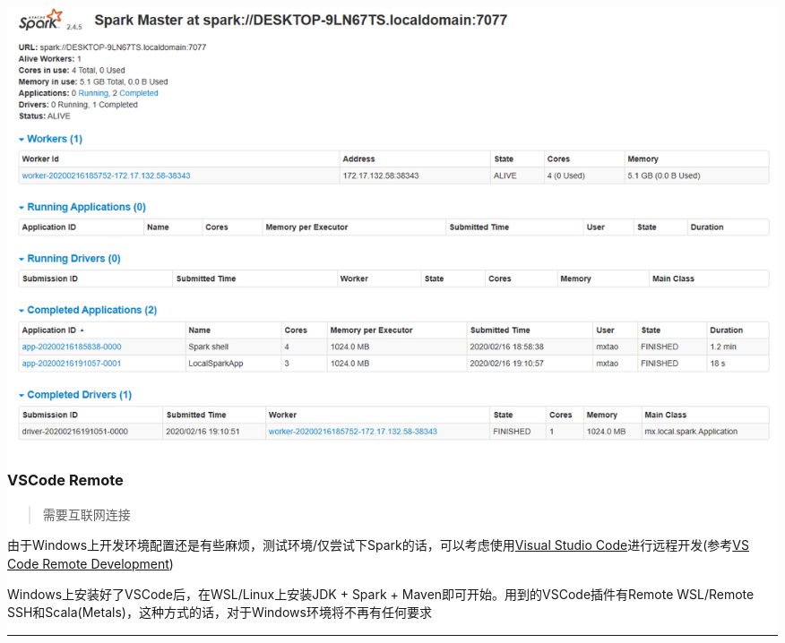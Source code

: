 ![Spark Master Web UI](./img/1/spark-master-ui-completed-apps.png)


### VSCode Remote

> 需要互联网连接

由于Windows上开发环境配置还是有些麻烦，测试环境/仅尝试下Spark的话，可以考虑使用[Visual Studio Code](https://code.visualstudio.com/)进行远程开发(参考[VS Code Remote Development](https://code.visualstudio.com/docs/remote/remote-overview))

Windows上安装好了VSCode后，在WSL/Linux上安装JDK + Spark + Maven即可开始。用到的VSCode插件有Remote WSL/Remote SSH和Scala(Metals)，这种方式的话，对于Windows环境将不再有任何要求

---